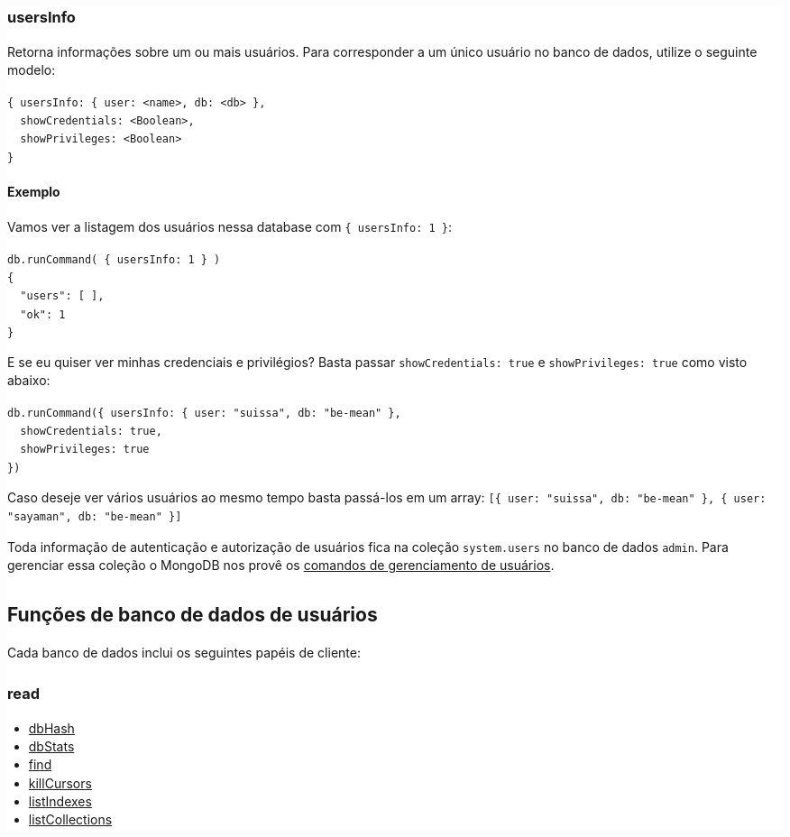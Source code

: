 
### usersInfo

Retorna informações sobre um ou mais usuários. Para corresponder a um único usuário no banco de dados, utilize o seguinte modelo:

```
{ usersInfo: { user: <name>, db: <db> },
  showCredentials: <Boolean>,
  showPrivileges: <Boolean>
}
```

#### Exemplo


Vamos ver a listagem dos usuários nessa database com `{ usersInfo: 1 }`:

```
db.runCommand( { usersInfo: 1 } )
{
  "users": [ ],
  "ok": 1
}
```

E se eu quiser ver minhas credenciais e privilégios? Basta passar `showCredentials: true` e `showPrivileges: true` como visto abaixo:

```
db.runCommand({ usersInfo: { user: "suissa", db: "be-mean" },
  showCredentials: true,
  showPrivileges: true
})
```

Caso deseje ver vários usuários ao mesmo tempo basta passá-los em um array: `[{ user: "suissa", db: "be-mean" }, { user: "sayaman", db: "be-mean" }]`


Toda informação de autenticação e autorização de usuários fica na coleção `system.users` no banco de dados `admin`. Para gerenciar essa coleção o MongoDB nos provê os [comandos de gerenciamento de usuários](https://docs.mongodb.org/manual/reference/command/#user-management-commands).


## Funções de banco de dados de usuários

Cada banco de dados inclui os seguintes papéis de cliente:

### read

- [dbHash](https://docs.mongodb.org/manual/reference/privilege-actions/#authr.dbHash)
- [dbStats](https://docs.mongodb.org/manual/reference/privilege-actions/#authr.dbStats)
- [find](https://docs.mongodb.org/manual/reference/privilege-actions/#authr.find)
- [killCursors](https://docs.mongodb.org/manual/reference/privilege-actions/#authr.killCursors)
- [listIndexes](https://docs.mongodb.org/manual/reference/privilege-actions/#authr.listIndexes)
- [listCollections](https://docs.mongodb.org/manual/reference/privilege-actions/#authr.listCollections)
